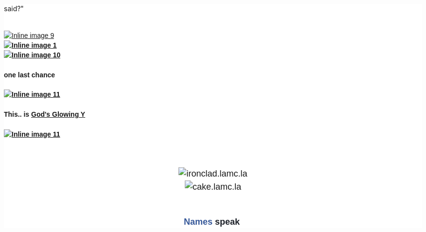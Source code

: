 said</a>?"<br></div><div style="font-family:arial,sans-serif"><br></div><div style="font-family:arial,sans-serif"><a href="http://kismet.lamc.la/" target="_blank" data-saferedirecturl="https://www.google.com/url?hl=en&amp;q=http://kismet.lamc.la&amp;source=gmail&amp;ust=1483477049213000&amp;usg=AFQjCNEwg0YxrTq159yDg2SO9fW7G9tMxg"><img src="./NOISYL_files/saved_resource(16)" alt="Inline image 9" width="562" height="388"></a></div><div style="font-family:arial,sans-serif"><b><a href="https://www.youtube.com/playlist?list=PLgYKDBgxsoMMzfaYwNB9CK4E3Hure3h1G" target="_blank" data-saferedirecturl="https://www.google.com/url?hl=en&amp;q=https://www.youtube.com/playlist?list%3DPLgYKDBgxsoMMzfaYwNB9CK4E3Hure3h1G&amp;source=gmail&amp;ust=1483477049213000&amp;usg=AFQjCNEwsF1sMRayNZ3HSBiGg_jkhiCi9g"><img src="./NOISYL_files/saved_resource(17)" alt="Inline image 1" width="554" height="345" style="margin-right:0px"></a></b><br></div><div style="font-family:arial,sans-serif"><div><b><a href="http://dance.lamc.la/" target="_blank" data-saferedirecturl="https://www.google.com/url?hl=en&amp;q=http://dance.lamc.la/&amp;source=gmail&amp;ust=1483477049213000&amp;usg=AFQjCNEFJP2H_WpowarmECjH1D2eLj_aaQ"><img src="./NOISYL_files/saved_resource(18)" alt="Inline image 10" width="562" height="416"></a></b></div><div><br></div><div><b>one last chance</b></div></div><div style="font-family:arial,sans-serif"><b><br></b></div><div style="font-family:arial,sans-serif"><b><a href="http://minorityreport.tk/" target="_blank" data-saferedirecturl="https://www.google.com/url?hl=en&amp;q=http://minorityreport.tk&amp;source=gmail&amp;ust=1483477049213000&amp;usg=AFQjCNEbrkvGq5HQCxZy6O-iLix_PAzhyw"><img src="./NOISYL_files/saved_resource(19)" alt="Inline image 11" width="562" height="316"></a><br></b></div><div style="font-family:arial,sans-serif"><b><br></b></div><div style="font-family:arial,sans-serif"><b>This.. is&nbsp;<a href="http://minorityreport.tk/" target="_blank" data-saferedirecturl="https://www.google.com/url?hl=en&amp;q=http://minorityreport.tk/&amp;source=gmail&amp;ust=1483477049213000&amp;usg=AFQjCNFzgdb98okNguVo2ZznOBYnxAdmpA">God's Glowing Y</a></b><br></div><div style="font-family:arial,sans-serif"><br></div><div style="font-family:arial,sans-serif"><b><a href="http://jerusalem.lamc.la/" target="_blank" data-saferedirecturl="https://www.google.com/url?hl=en&amp;q=http://jerusalem.lamc.la/&amp;source=gmail&amp;ust=1483477049213000&amp;usg=AFQjCNFOJzoGS51ETtJiY7o4yWAEqDmj7A"><img src="./NOISYL_files/saved_resource(20)" alt="Inline image 11" width="562" height="83"></a></b></div><div style="font-family:arial,sans-serif"><br></div><div style="font-family:arial,sans-serif"><br></div><div><div style="font-family:arial,sans-serif;font-size:12.8px;color:rgb(85,0,85);font-weight:bold;text-align:start"></div></div></div></div><div style="font-family:arial,sans-serif;font-size:large">
<center>
<div><a href="http://whoiscoming.reallyhim.com/x/c?c=692655&amp;l=8f791907-8308-4b9c-a139-9c5e2324e092&amp;r=fd4b3842-fc4a-44cb-912d-168726c2e590" style="text-decoration:none" target="_blank" data-saferedirecturl="https://www.google.com/url?hl=en&amp;q=http://whoiscoming.reallyhim.com/x/c?c%3D692655%26l%3D8f791907-8308-4b9c-a139-9c5e2324e092%26r%3Dfd4b3842-fc4a-44cb-912d-168726c2e590&amp;source=gmail&amp;ust=1483477049213000&amp;usg=AFQjCNGxyGnVQK-a81vXA9nPtNjgb5GvqA"><img alt="ironclad.lamc.la" height="464" src="./NOISYL_files/gZFsiYAD-kumkyvzZaAIHtVoT5CWBvQtBgu4d6pgkILEHJUWdUFeEFqjUb2gn6ciWxnXWQ=s0-d-e1-ft" width="535" style="border:0px"></a></div>

<div><a href="http://whoiscoming.reallyhim.com/x/c?c=692655&amp;l=037594ee-1550-4630-bf69-becbab4f8ff1&amp;r=fd4b3842-fc4a-44cb-912d-168726c2e590" style="text-decoration:none" target="_blank" data-saferedirecturl="https://www.google.com/url?hl=en&amp;q=http://whoiscoming.reallyhim.com/x/c?c%3D692655%26l%3D037594ee-1550-4630-bf69-becbab4f8ff1%26r%3Dfd4b3842-fc4a-44cb-912d-168726c2e590&amp;source=gmail&amp;ust=1483477049213000&amp;usg=AFQjCNFajucXL24a-aFE2IRemTPb_yxklQ"><img alt="cake.lamc.la" height="156" src="./NOISYL_files/h9kGuDZG9gvN8029-HLzyT9YQnFcVoTcBB9rgS6jjdXeCkLktpUtrpuB8ObfQaI5tSjHqQ=s0-d-e1-ft" width="532" style="border:0px;margin-right:0px"></a><br></div>

</center>
</div><div><p style="font-family:helvetica,arial,sans-serif;font-size:14px;margin:0px 0px 6px;color:rgb(29,33,41);text-align:start"><br class="m_8225724422871530553m_8327840796468434429gmail-m_-7730056679385959145gmail-m_-8624368646601368265gmail-m_-1569163263817336778m_5841738654749404611m_8398238025379170003m_3909582141112418586m_-6251392494149855888gmail-m_685874732895441140m_7391544884812745053m_-561826965595204786m_-1886663813927663819m_-693151308810066627m_703448712680880992gmail-Apple-interchange-newline"><br></p><div class="m_8225724422871530553m_8327840796468434429gmail-m_-7730056679385959145gmail-m_-8624368646601368265gmail-m_-1569163263817336778m_5841738654749404611m_8398238025379170003m_3909582141112418586m_-6251392494149855888gmail-m_685874732895441140m_7391544884812745053m_-561826965595204786m_-1886663813927663819m_-693151308810066627m_703448712680880992gmail-text_exposed_show" style="display:inline;text-align:start"><p style="font-family:helvetica,arial,sans-serif;color:rgb(29,33,41);text-align:center;margin:0px 0px 6px"><b><font size="4"><a href="http://whoiscoming.reallyhim.com/x/c?c=692655&amp;l=fab62e8c-e6ec-4f4c-a6c3-ef4963fbc1cc&amp;r=fd4b3842-fc4a-44cb-912d-168726c2e590" rel="nofollow" style="font-family:arial,sans-serif;color:rgb(54,88,153);text-decoration:none" target="_blank" data-saferedirecturl="https://www.google.com/url?hl=en&amp;q=http://whoiscoming.reallyhim.com/x/c?c%3D692655%26l%3Dfab62e8c-e6ec-4f4c-a6c3-ef4963fbc1cc%26r%3Dfd4b3842-fc4a-44cb-912d-168726c2e590&amp;source=gmail&amp;ust=1483477049213000&amp;usg=AFQjCNFAZJbYVdd6DI8OnmtfPJVdIID3NA">Names</a>&nbsp;speak&nbsp;
